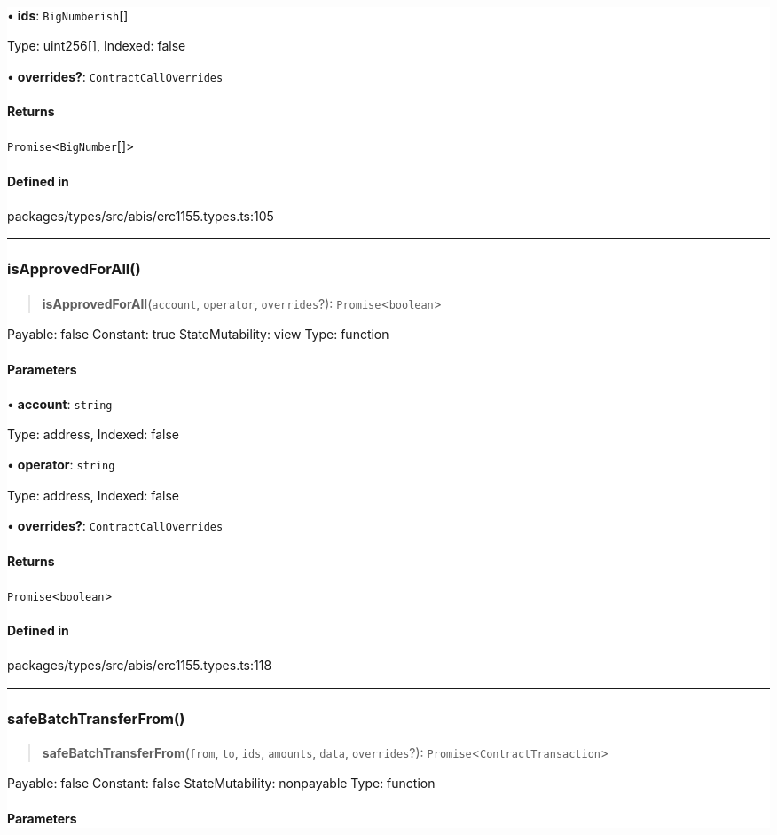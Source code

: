 • **ids**: `BigNumberish`[]

Type: uint256[], Indexed: false

• **overrides?**: [`ContractCallOverrides`](../../../type-aliases/ContractCallOverrides.md)

#### Returns

`Promise`\<`BigNumber`[]\>

#### Defined in

packages/types/src/abis/erc1155.types.ts:105

***

### isApprovedForAll()

> **isApprovedForAll**(`account`, `operator`, `overrides`?): `Promise`\<`boolean`\>

Payable: false
Constant: true
StateMutability: view
Type: function

#### Parameters

• **account**: `string`

Type: address, Indexed: false

• **operator**: `string`

Type: address, Indexed: false

• **overrides?**: [`ContractCallOverrides`](../../../type-aliases/ContractCallOverrides.md)

#### Returns

`Promise`\<`boolean`\>

#### Defined in

packages/types/src/abis/erc1155.types.ts:118

***

### safeBatchTransferFrom()

> **safeBatchTransferFrom**(`from`, `to`, `ids`, `amounts`, `data`, `overrides`?): `Promise`\<`ContractTransaction`\>

Payable: false
Constant: false
StateMutability: nonpayable
Type: function

#### Parameters
